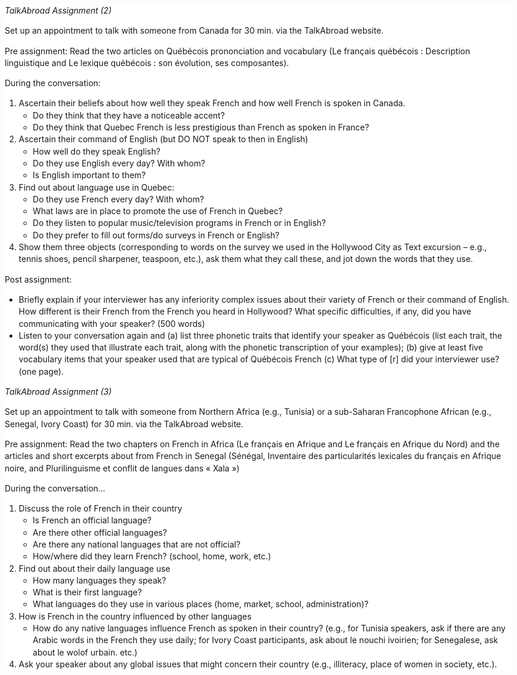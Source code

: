 *TalkAbroad Assignment (2)*

Set up an appointment to talk with someone from Canada for 30 min. via the TalkAbroad website.

Pre assignment:
Read the two articles on Québécois prononciation and vocabulary (Le français québécois : Description linguistique and Le lexique québécois : son évolution, ses composantes).

During the conversation:
1.  Ascertain their beliefs about how well they speak French and how well French is spoken in Canada.
	* Do they think that they have a noticeable accent?
	* Do they think that Quebec French is less prestigious than French as spoken in France?
2.  Ascertain their command of English (but DO NOT speak to then in English)
	* How well do they speak English?
	* Do they use English every day? With whom?
	* Is English important to them?
3. Find out about language use in Quebec:
	* Do they use French every day? With whom?
	* What laws are in place to promote the use of French in Quebec?
	* Do they listen to popular music/television programs in French or in English?
	* Do they prefer to fill out forms/do surveys in French or English?
4.  Show them three objects (corresponding to words on the survey we used in the Hollywood City as Text excursion – e.g., tennis shoes, pencil sharpener, teaspoon, etc.), ask them what they call these, and jot down the words that they use.

Post assignment:
* Briefly explain if your interviewer has any inferiority complex issues about their variety of French or their command of English. How different is their French from the French you heard in Hollywood? What specific difficulties, if any, did you have communicating with your speaker? (500 words)
* Listen to your conversation again and (a) list three phonetic traits that identify your speaker as Québécois (list each trait, the word(s) they used that illustrate each trait, along with the phonetic transcription of your examples); (b) give at least five vocabulary items that your speaker used that are typical of Québécois French (c) What type of [r] did your interviewer use? (one page).

*TalkAbroad Assignment (3)*

Set up an appointment to talk with someone from Northern Africa (e.g., Tunisia) or a sub-Saharan Francophone African (e.g., Senegal, Ivory Coast) for 30 min. via the TalkAbroad website.

Pre assignment:
Read the two chapters on French in Africa (Le français en Afrique and Le français en Afrique du Nord) and the articles and short excerpts about from French in Senegal (Sénégal, Inventaire des particularités lexicales du français en Afrique noire, and Plurilinguisme et conflit de langues dans « Xala »)

During the conversation...
1. Discuss the role of French in their country
	* Is French an official language?
	* Are there other official languages?
	* Are there any national languages that are not official?
	* How/where did they learn French? (school, home, work, etc.)
2. Find out about their daily language use
	* How many languages they speak?
	* What is their first language?
	* What languages do they use in various places (home, market, school, administration)?
3. How is French in the country influenced by other languages
	* How do any native languages influence French as spoken in their country? (e.g., for Tunisia speakers, ask if there are any Arabic words in the French they use daily; for Ivory Coast participants, ask about le nouchi ivoirien; for Senegalese, ask about le wolof urbain. etc.)
4. Ask your speaker about any global issues that might concern their country (e.g., illiteracy, place of women in society, etc.).
